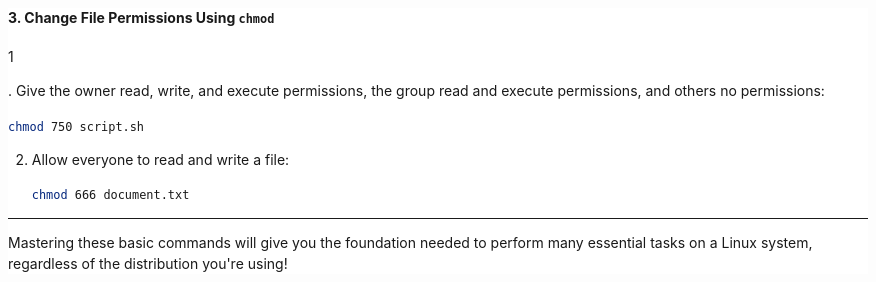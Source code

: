 #### **3. Change File Permissions Using `chmod`**

1

. Give the owner read, write, and execute permissions, the group read and execute permissions, and others no permissions:
   ```bash
   chmod 750 script.sh
   ```

2. Allow everyone to read and write a file:
   ```bash
   chmod 666 document.txt
   ```

---

Mastering these basic commands will give you the foundation needed to perform many essential tasks on a Linux system, regardless of the distribution you're using!
